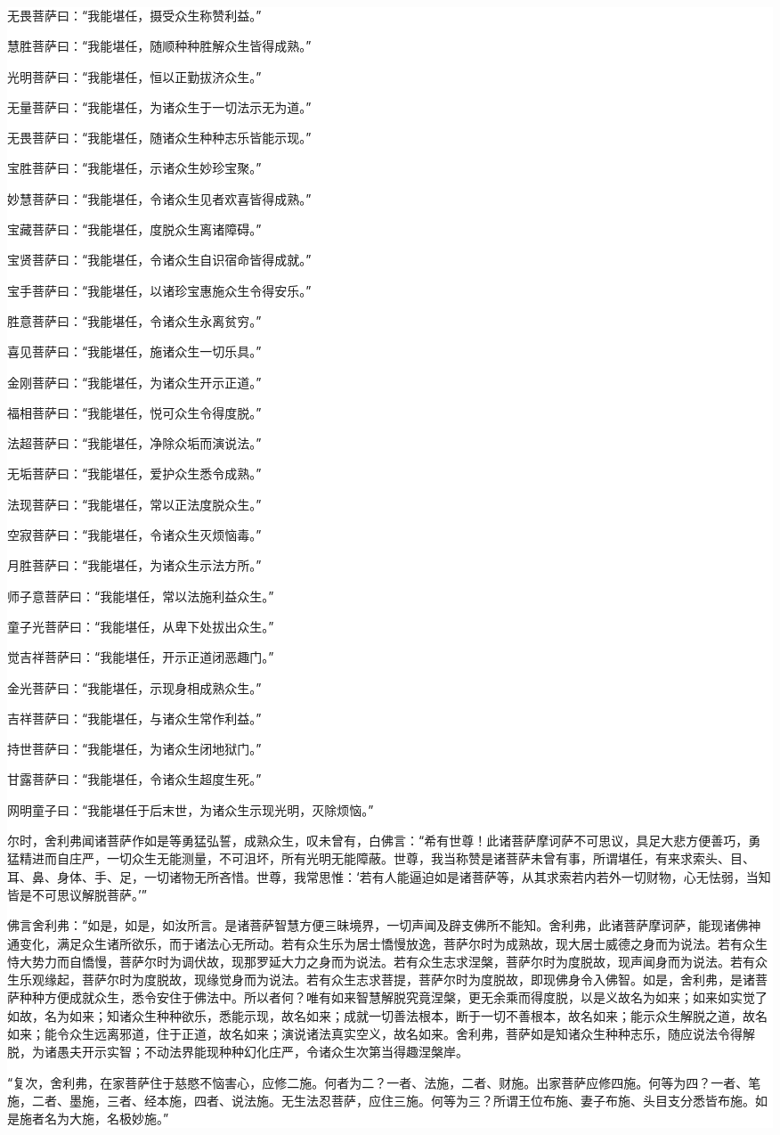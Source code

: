 无畏菩萨曰：“我能堪任，摄受众生称赞利益。”

慧胜菩萨曰：“我能堪任，随顺种种胜解众生皆得成熟。”

光明菩萨曰：“我能堪任，恒以正勤拔济众生。”

无量菩萨曰：“我能堪任，为诸众生于一切法示无为道。”

无畏菩萨曰：“我能堪任，随诸众生种种志乐皆能示现。”

宝胜菩萨曰：“我能堪任，示诸众生妙珍宝聚。”

妙慧菩萨曰：“我能堪任，令诸众生见者欢喜皆得成熟。”

宝藏菩萨曰：“我能堪任，度脱众生离诸障碍。”

宝贤菩萨曰：“我能堪任，令诸众生自识宿命皆得成就。”

宝手菩萨曰：“我能堪任，以诸珍宝惠施众生令得安乐。”

胜意菩萨曰：“我能堪任，令诸众生永离贫穷。”

喜见菩萨曰：“我能堪任，施诸众生一切乐具。”

金刚菩萨曰：“我能堪任，为诸众生开示正道。”

福相菩萨曰：“我能堪任，悦可众生令得度脱。”

法超菩萨曰：“我能堪任，净除众垢而演说法。”

无垢菩萨曰：“我能堪任，爱护众生悉令成熟。”

法现菩萨曰：“我能堪任，常以正法度脱众生。”

空寂菩萨曰：“我能堪任，令诸众生灭烦恼毒。”

月胜菩萨曰：“我能堪任，为诸众生示法方所。”

师子意菩萨曰：“我能堪任，常以法施利益众生。”

童子光菩萨曰：“我能堪任，从卑下处拔出众生。”

觉吉祥菩萨曰：“我能堪任，开示正道闭恶趣门。”

金光菩萨曰：“我能堪任，示现身相成熟众生。”

吉祥菩萨曰：“我能堪任，与诸众生常作利益。”

持世菩萨曰：“我能堪任，为诸众生闭地狱门。”

甘露菩萨曰：“我能堪任，令诸众生超度生死。”

网明童子曰：“我能堪任于后末世，为诸众生示现光明，灭除烦恼。”

尔时，舍利弗闻诸菩萨作如是等勇猛弘誓，成熟众生，叹未曾有，白佛言：“希有世尊！此诸菩萨摩诃萨不可思议，具足大悲方便善巧，勇猛精进而自庄严，一切众生无能测量，不可沮坏，所有光明无能障蔽。世尊，我当称赞是诸菩萨未曾有事，所谓堪任，有来求索头、目、耳、鼻、身体、手、足，一切诸物无所吝惜。世尊，我常思惟：‘若有人能逼迫如是诸菩萨等，从其求索若内若外一切财物，心无怯弱，当知皆是不可思议解脱菩萨。’”

佛言舍利弗：“如是，如是，如汝所言。是诸菩萨智慧方便三昧境界，一切声闻及辟支佛所不能知。舍利弗，此诸菩萨摩诃萨，能现诸佛神通变化，满足众生诸所欲乐，而于诸法心无所动。若有众生乐为居士憍慢放逸，菩萨尔时为成熟故，现大居士威德之身而为说法。若有众生恃大势力而自憍慢，菩萨尔时为调伏故，现那罗延大力之身而为说法。若有众生志求涅槃，菩萨尔时为度脱故，现声闻身而为说法。若有众生乐观缘起，菩萨尔时为度脱故，现缘觉身而为说法。若有众生志求菩提，菩萨尔时为度脱故，即现佛身令入佛智。如是，舍利弗，是诸菩萨种种方便成就众生，悉令安住于佛法中。所以者何？唯有如来智慧解脱究竟涅槃，更无余乘而得度脱，以是义故名为如来；如来如实觉了如故，名为如来；知诸众生种种欲乐，悉能示现，故名如来；成就一切善法根本，断于一切不善根本，故名如来；能示众生解脱之道，故名如来；能令众生远离邪道，住于正道，故名如来；演说诸法真实空义，故名如来。舍利弗，菩萨如是知诸众生种种志乐，随应说法令得解脱，为诸愚夫开示实智；不动法界能现种种幻化庄严，令诸众生次第当得趣涅槃岸。

“复次，舍利弗，在家菩萨住于慈愍不恼害心，应修二施。何者为二？一者、法施，二者、财施。出家菩萨应修四施。何等为四？一者、笔施，二者、墨施，三者、经本施，四者、说法施。无生法忍菩萨，应住三施。何等为三？所谓王位布施、妻子布施、头目支分悉皆布施。如是施者名为大施，名极妙施。”
